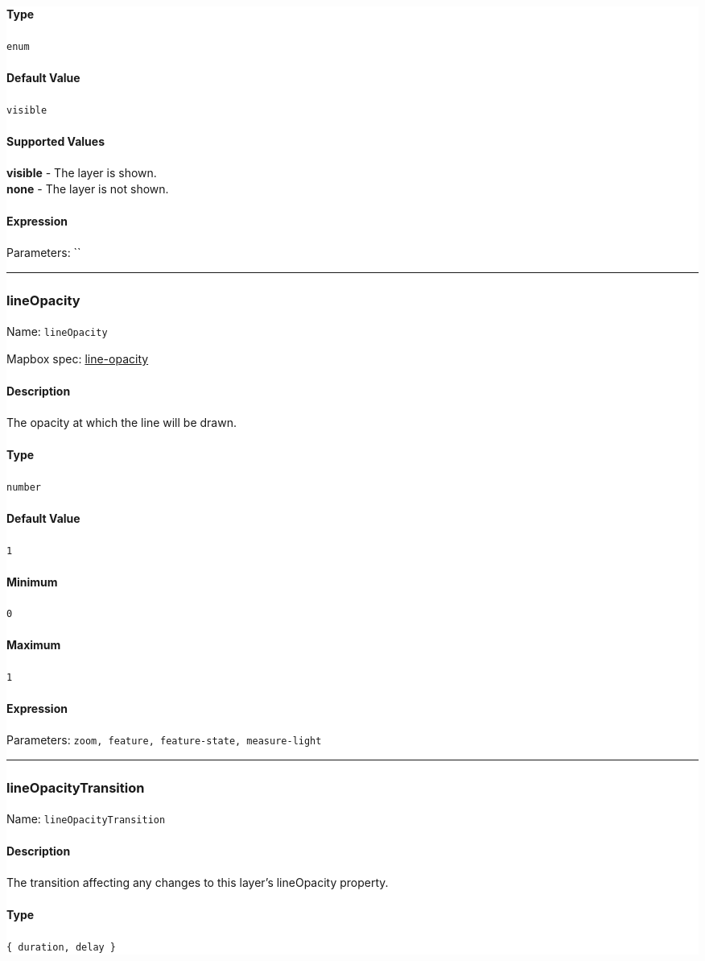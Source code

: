 #### Type
`enum`
#### Default Value
`visible`

#### Supported Values
**visible** - The layer is shown.<br />
**none** - The layer is not shown.<br />


#### Expression

Parameters: ``

___

### lineOpacity
Name: `lineOpacity`

Mapbox spec: [line-opacity](https://docs.mapbox.com/style-spec/reference/layers/#paint-line-line-opacity)

#### Description
The opacity at which the line will be drawn.

#### Type
`number`
#### Default Value
`1`

#### Minimum
`0`


#### Maximum
`1`

#### Expression

Parameters: `zoom, feature, feature-state, measure-light`
___

### lineOpacityTransition
Name: `lineOpacityTransition`

#### Description

The transition affecting any changes to this layer’s lineOpacity property.

#### Type

`{ duration, delay }`
